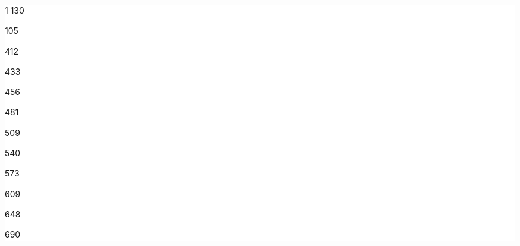 </td>
      <td width="51">

1 130

</td>
    </tr>
    <tr>
      <td width="51">

105

</td>
      <td width="51">

412

</td>
      <td width="51">

433

</td>
      <td width="51">

456

</td>
      <td width="51">

481

</td>
      <td width="51">

509

</td>
      <td width="51">

540

</td>
      <td width="51">

573

</td>
      <td width="51">

609

</td>
      <td width="51">

648

</td>
      <td width="51">

690
